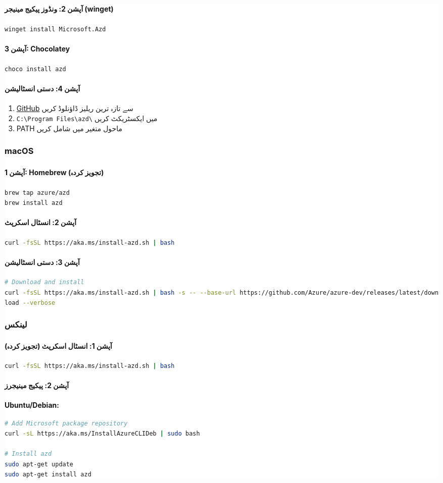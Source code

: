 #### آپشن 2: ونڈوز پیکیج مینیجر (winget)
```cmd
winget install Microsoft.Azd
```

#### آپشن 3: Chocolatey
```cmd
choco install azd
```

#### آپشن 4: دستی انسٹالیشن
1. [GitHub](https://github.com/Azure/azure-dev/releases) سے تازہ ترین ریلیز ڈاؤنلوڈ کریں
2. `C:\Program Files\azd\` میں ایکسٹریکٹ کریں
3. PATH ماحول متغیر میں شامل کریں

### macOS

#### آپشن 1: Homebrew (تجویز کردہ)
```bash
brew tap azure/azd
brew install azd
```

#### آپشن 2: انسٹال اسکرپٹ
```bash
curl -fsSL https://aka.ms/install-azd.sh | bash
```

#### آپشن 3: دستی انسٹالیشن
```bash
# Download and install
curl -fsSL https://aka.ms/install-azd.sh | bash -s -- --base-url https://github.com/Azure/azure-dev/releases/latest/download --verbose
```

### لینکس

#### آپشن 1: انسٹال اسکرپٹ (تجویز کردہ)
```bash
curl -fsSL https://aka.ms/install-azd.sh | bash
```

#### آپشن 2: پیکیج مینیجرز

**Ubuntu/Debian:**
```bash
# Add Microsoft package repository
curl -sL https://aka.ms/InstallAzureCLIDeb | sudo bash

# Install azd
sudo apt-get update
sudo apt-get install azd
```
